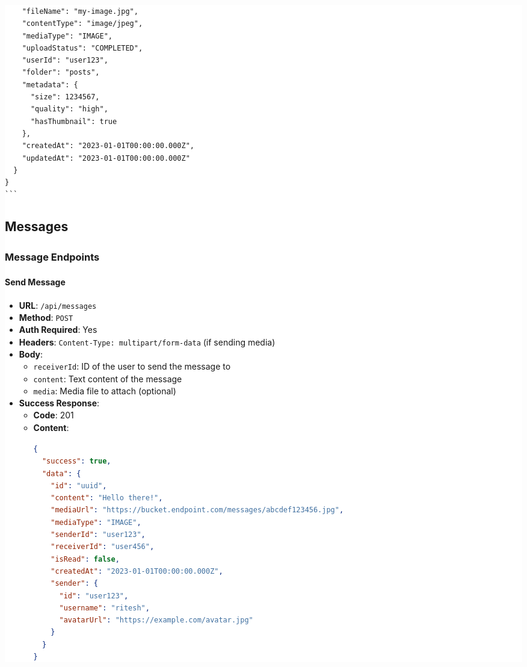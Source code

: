         "fileName": "my-image.jpg",
        "contentType": "image/jpeg",
        "mediaType": "IMAGE",
        "uploadStatus": "COMPLETED",
        "userId": "user123",
        "folder": "posts",
        "metadata": {
          "size": 1234567,
          "quality": "high",
          "hasThumbnail": true
        },
        "createdAt": "2023-01-01T00:00:00.000Z",
        "updatedAt": "2023-01-01T00:00:00.000Z"
      }
    }
    ```

## Messages

### Message Endpoints

#### Send Message

- **URL**: `/api/messages`
- **Method**: `POST`
- **Auth Required**: Yes
- **Headers**: `Content-Type: multipart/form-data` (if sending media)
- **Body**:
  - `receiverId`: ID of the user to send the message to
  - `content`: Text content of the message
  - `media`: Media file to attach (optional)
- **Success Response**:
  - **Code**: 201
  - **Content**:
    ```json
    {
      "success": true,
      "data": {
        "id": "uuid",
        "content": "Hello there!",
        "mediaUrl": "https://bucket.endpoint.com/messages/abcdef123456.jpg",
        "mediaType": "IMAGE",
        "senderId": "user123",
        "receiverId": "user456",
        "isRead": false,
        "createdAt": "2023-01-01T00:00:00.000Z",
        "sender": {
          "id": "user123",
          "username": "ritesh",
          "avatarUrl": "https://example.com/avatar.jpg"
        }
      }
    }
    ```
